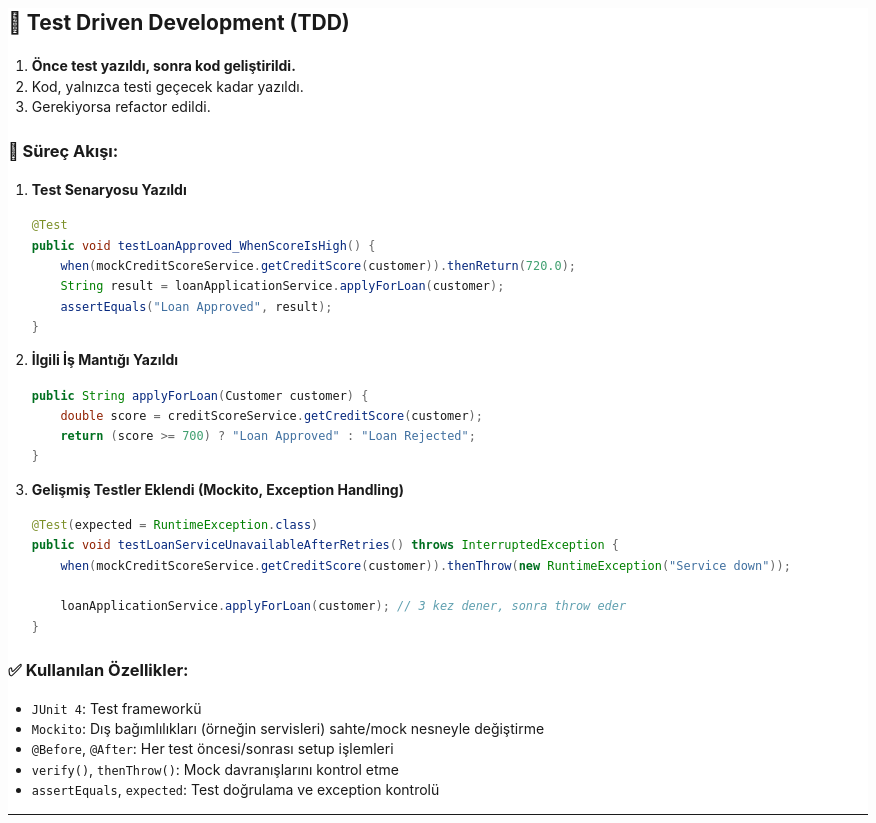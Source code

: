 
## 🧪 Test Driven Development (TDD)
1. **Önce test yazıldı, sonra kod geliştirildi.**
2. Kod, yalnızca testi geçecek kadar yazıldı.
3. Gerekiyorsa refactor edildi.

### 🔁 Süreç Akışı:

1. **Test Senaryosu Yazıldı**
   ```java
   @Test
   public void testLoanApproved_WhenScoreIsHigh() {
       when(mockCreditScoreService.getCreditScore(customer)).thenReturn(720.0);
       String result = loanApplicationService.applyForLoan(customer);
       assertEquals("Loan Approved", result);
   }
   ```

2. **İlgili İş Mantığı Yazıldı**
   ```java
   public String applyForLoan(Customer customer) {
       double score = creditScoreService.getCreditScore(customer);
       return (score >= 700) ? "Loan Approved" : "Loan Rejected";
   }
   ```

3. **Gelişmiş Testler Eklendi (Mockito, Exception Handling)**
   ```java
   @Test(expected = RuntimeException.class)
   public void testLoanServiceUnavailableAfterRetries() throws InterruptedException {
       when(mockCreditScoreService.getCreditScore(customer)).thenThrow(new RuntimeException("Service down"));

       loanApplicationService.applyForLoan(customer); // 3 kez dener, sonra throw eder
   }
   ```

### ✅ Kullanılan Özellikler:

- `JUnit 4`: Test frameworkü
- `Mockito`: Dış bağımlılıkları (örneğin servisleri) sahte/mock nesneyle değiştirme
- `@Before`, `@After`: Her test öncesi/sonrası setup işlemleri
- `verify()`, `thenThrow()`: Mock davranışlarını kontrol etme
- `assertEquals`, `expected`: Test doğrulama ve exception kontrolü

---